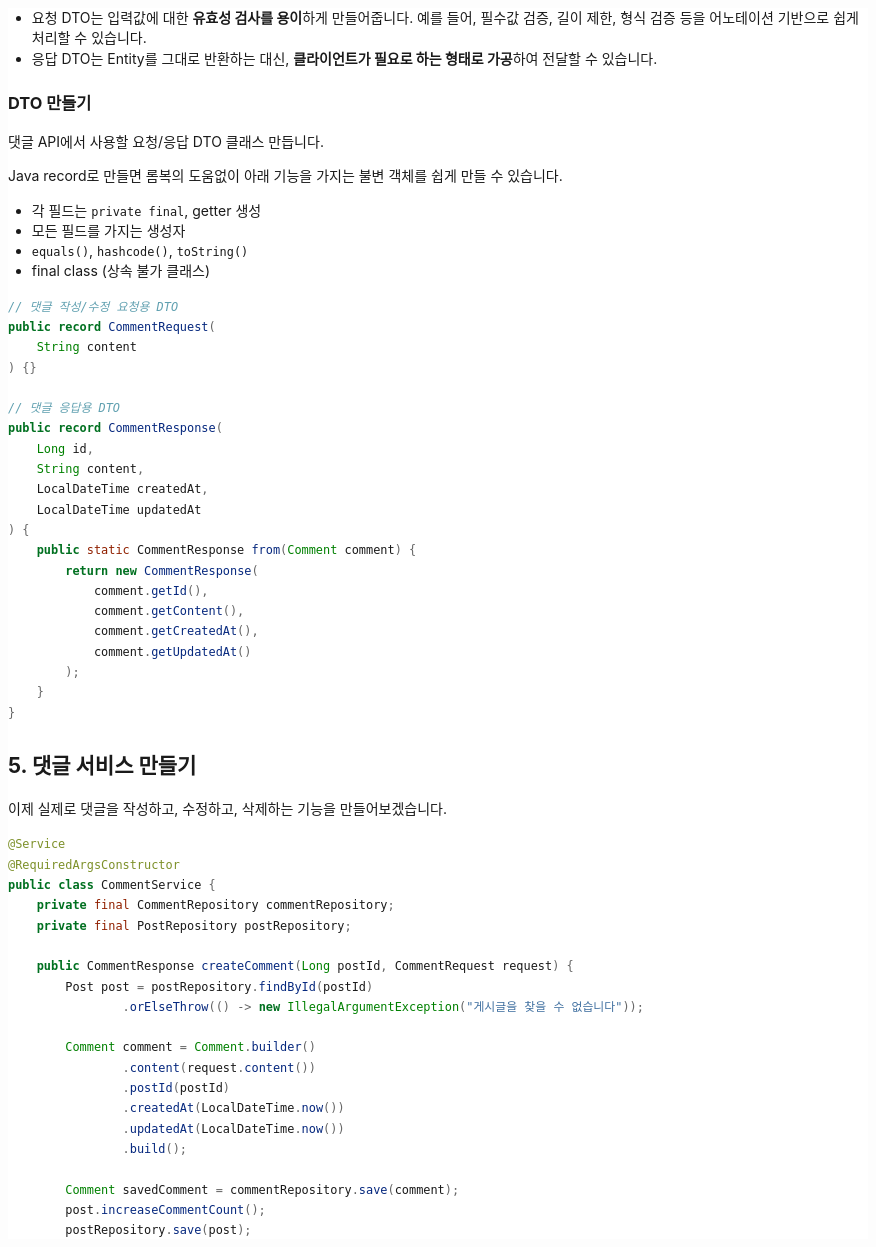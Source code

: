 - 요청 DTO는 입력값에 대한 **유효성 검사를 용이**하게 만들어줍니다. 
  예를 들어, 필수값 검증, 길이 제한, 형식 검증 등을 어노테이션 기반으로 쉽게 처리할 수 있습니다.
- 응답 DTO는 Entity를 그대로 반환하는 대신, **클라이언트가 필요로 하는 형태로 가공**하여 전달할 수 있습니다.  



### DTO 만들기

댓글 API에서 사용할 요청/응답 DTO 클래스 만듭니다.

 Java record로 만들면 롬복의 도움없이 아래 기능을 가지는 불변 객체를 쉽게 만들 수 있습니다. 

- 각 필드는 `private final`, getter 생성
- 모든 필드를 가지는 생성자
- `equals()`, `hashcode()`, `toString()`
- final class (상속 불가 클래스)

```java
// 댓글 작성/수정 요청용 DTO
public record CommentRequest(
    String content
) {}

// 댓글 응답용 DTO
public record CommentResponse(
    Long id,
    String content,
    LocalDateTime createdAt,
    LocalDateTime updatedAt
) {
    public static CommentResponse from(Comment comment) {
        return new CommentResponse(
            comment.getId(),
            comment.getContent(),
            comment.getCreatedAt(),
            comment.getUpdatedAt()
        );
    }
}
```



## 5. 댓글 서비스 만들기

이제 실제로 댓글을 작성하고, 수정하고, 삭제하는 기능을 만들어보겠습니다.

```java
@Service
@RequiredArgsConstructor
public class CommentService {
    private final CommentRepository commentRepository;
    private final PostRepository postRepository;

    public CommentResponse createComment(Long postId, CommentRequest request) {
        Post post = postRepository.findById(postId)
                .orElseThrow(() -> new IllegalArgumentException("게시글을 찾을 수 없습니다"));

        Comment comment = Comment.builder()
                .content(request.content())
                .postId(postId)
                .createdAt(LocalDateTime.now())
                .updatedAt(LocalDateTime.now())
                .build();

        Comment savedComment = commentRepository.save(comment);
        post.increaseCommentCount();
        postRepository.save(post);
```